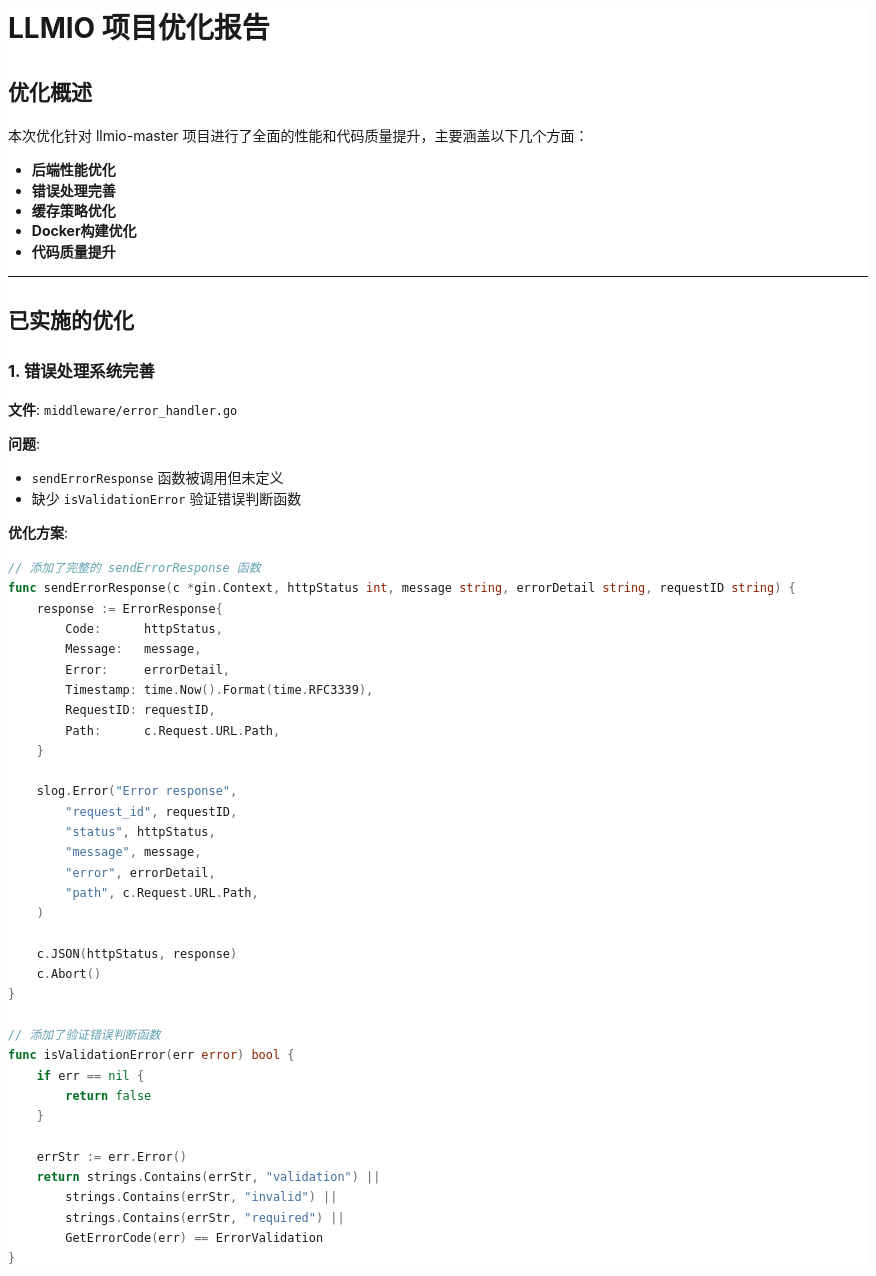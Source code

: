# LLMIO 项目优化报告

## 优化概述

本次优化针对 llmio-master 项目进行了全面的性能和代码质量提升，主要涵盖以下几个方面：

- **后端性能优化**
- **错误处理完善**
- **缓存策略优化**
- **Docker构建优化**
- **代码质量提升**

---

## 已实施的优化

### 1. 错误处理系统完善

**文件**: `middleware/error_handler.go`

**问题**: 
- `sendErrorResponse` 函数被调用但未定义
- 缺少 `isValidationError` 验证错误判断函数

**优化方案**:
```go
// 添加了完整的 sendErrorResponse 函数
func sendErrorResponse(c *gin.Context, httpStatus int, message string, errorDetail string, requestID string) {
    response := ErrorResponse{
        Code:      httpStatus,
        Message:   message,
        Error:     errorDetail,
        Timestamp: time.Now().Format(time.RFC3339),
        RequestID: requestID,
        Path:      c.Request.URL.Path,
    }
    
    slog.Error("Error response",
        "request_id", requestID,
        "status", httpStatus,
        "message", message,
        "error", errorDetail,
        "path", c.Request.URL.Path,
    )
    
    c.JSON(httpStatus, response)
    c.Abort()
}

// 添加了验证错误判断函数
func isValidationError(err error) bool {
    if err == nil {
        return false
    }
    
    errStr := err.Error()
    return strings.Contains(errStr, "validation") || 
        strings.Contains(errStr, "invalid") ||
        strings.Contains(errStr, "required") ||
        GetErrorCode(err) == ErrorValidation
}
```
